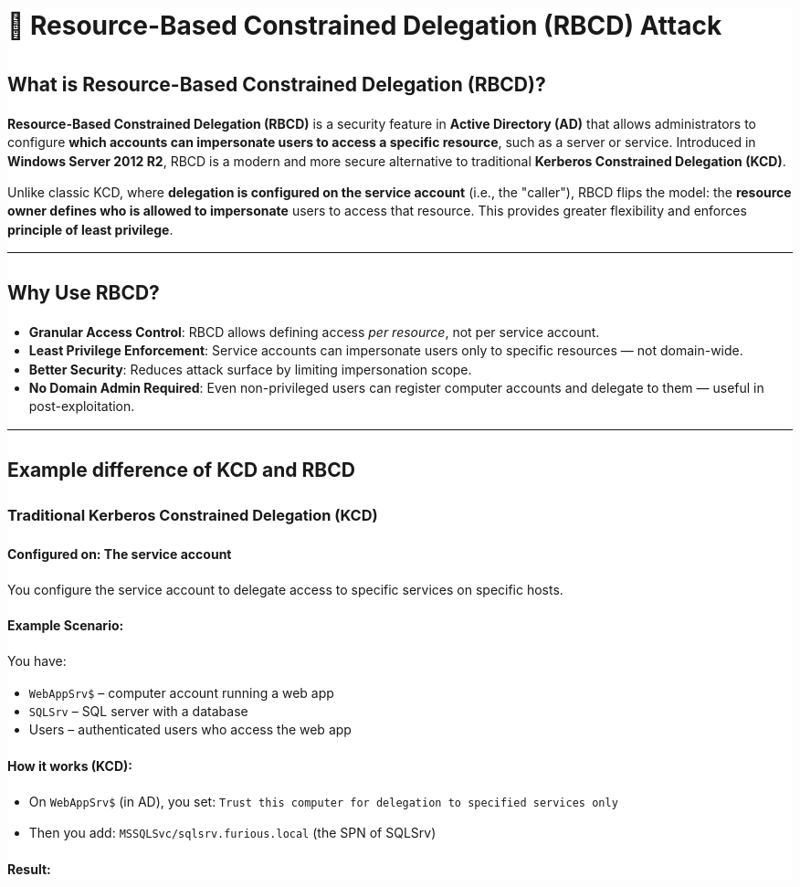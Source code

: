 # 🔐 Resource-Based Constrained Delegation (RBCD) Attack


##  What is Resource-Based Constrained Delegation (RBCD)?

**Resource-Based Constrained Delegation (RBCD)** is a security feature in **Active Directory (AD)** that allows administrators to configure **which accounts can impersonate users to access a specific resource**, such as a server or service. Introduced in **Windows Server 2012 R2**, RBCD is a modern and more secure alternative to traditional **Kerberos Constrained Delegation (KCD)**.

Unlike classic KCD, where **delegation is configured on the service account** (i.e., the "caller"), RBCD flips the model: the **resource owner defines who is allowed to impersonate** users to access that resource. This provides greater flexibility and enforces **principle of least privilege**.

---

##  Why Use RBCD?

* **Granular Access Control**: RBCD allows defining access *per resource*, not per service account.
* **Least Privilege Enforcement**: Service accounts can impersonate users only to specific resources — not domain-wide.
* **Better Security**: Reduces attack surface by limiting impersonation scope.
* **No Domain Admin Required**: Even non-privileged users can register computer accounts and delegate to them — useful in post-exploitation.

---

## Example difference of KCD and RBCD

###  **Traditional Kerberos Constrained Delegation (KCD)**

####  **Configured on: The service account**

You configure the service account to delegate access to specific services on specific hosts.

####  **Example Scenario:**

You have:

* `WebAppSrv$` – computer account running a web app
* `SQLSrv` – SQL server with a database
* Users – authenticated users who access the web app

####  How it works (KCD):

* On `WebAppSrv$` (in AD), you set:
  `Trust this computer for delegation to specified services only`

* Then you add:
  `MSSQLSvc/sqlsrv.furious.local` (the SPN of SQLSrv)

####  Result:
